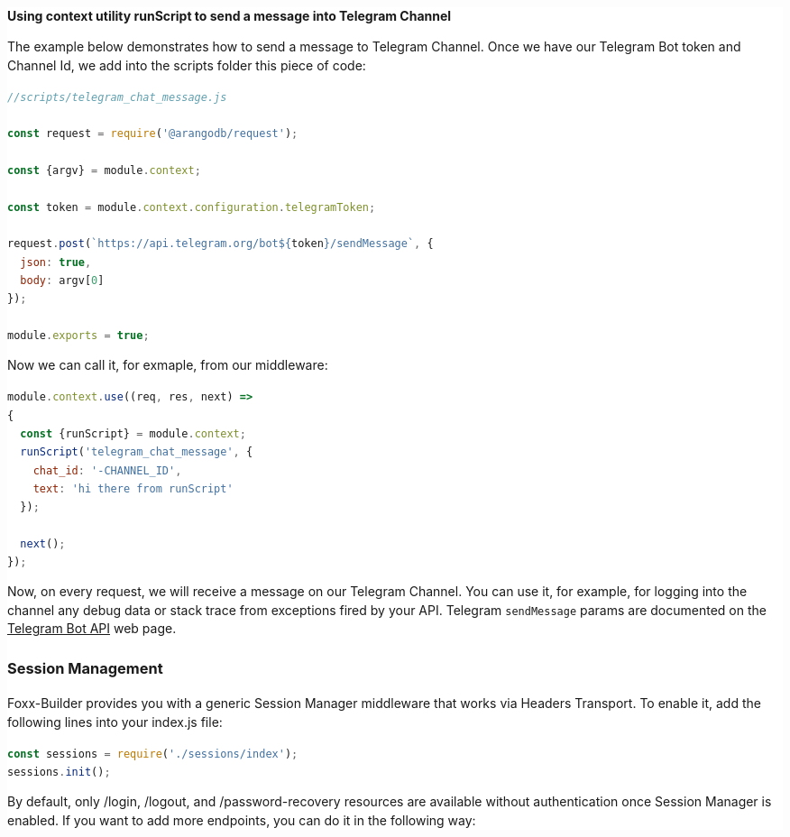 

**Using context utility runScript to send a message into Telegram Channel**

The example below demonstrates how to send a message to Telegram Channel. Once we have our Telegram Bot token and Channel Id, we add into the scripts folder this piece of code:

```javascript
//scripts/telegram_chat_message.js

const request = require('@arangodb/request');

const {argv} = module.context;

const token = module.context.configuration.telegramToken;

request.post(`https://api.telegram.org/bot${token}/sendMessage`, {
  json: true,
  body: argv[0]
});

module.exports = true;
```

Now we can call it, for exmaple, from our middleware:

```javascript
module.context.use((req, res, next) =>
{
  const {runScript} = module.context;
  runScript('telegram_chat_message', {
    chat_id: '-CHANNEL_ID',
    text: 'hi there from runScript'
  });

  next();
});
```

Now, on every request, we will receive a message on our Telegram Channel. You can use it, for example, for logging into the channel any debug data or stack trace from exceptions fired by your API. Telegram `sendMessage` params are documented on the [Telegram Bot API](https://core.telegram.org/bots/api#sendmessage) web page.

### Session Management

Foxx-Builder provides you with a generic Session Manager middleware that works via Headers Transport. To enable it, add the following lines into your index.js file:

```js
const sessions = require('./sessions/index');
sessions.init();
```

By default, only /login, /logout, and /password-recovery resources are available without authentication once Session Manager is enabled. If you want to add more endpoints, you can do it in the following way:
